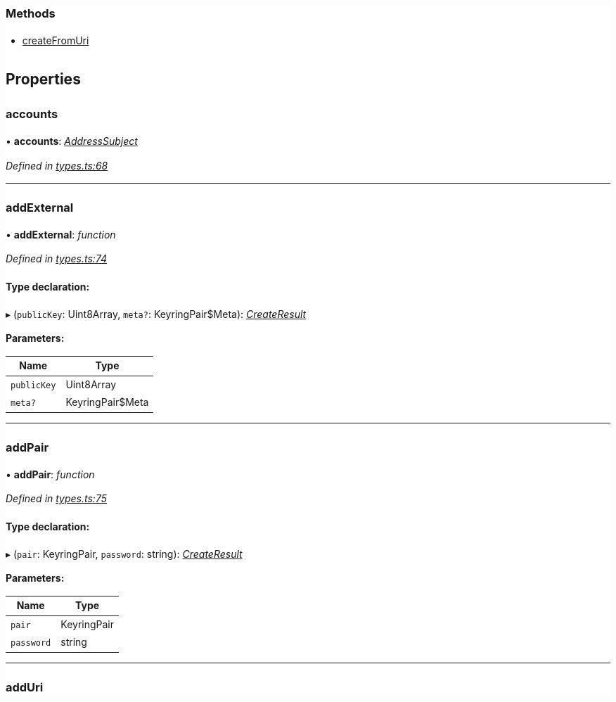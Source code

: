 ### Methods

* [createFromUri](_types_.keyringstruct.md#createfromuri)

## Properties

###  accounts

• **accounts**: *[AddressSubject](_observable_types_.addresssubject.md)*

*Defined in [types.ts:68](https://github.com/vue-polkadot/vue-ui/blob/ed1485a/packages/vue-keyring/src/types.ts#L68)*

___

###  addExternal

• **addExternal**: *function*

*Defined in [types.ts:74](https://github.com/vue-polkadot/vue-ui/blob/ed1485a/packages/vue-keyring/src/types.ts#L74)*

#### Type declaration:

▸ (`publicKey`: Uint8Array, `meta?`: KeyringPair$Meta): *[CreateResult](_types_.createresult.md)*

**Parameters:**

Name | Type |
------ | ------ |
`publicKey` | Uint8Array |
`meta?` | KeyringPair$Meta |

___

###  addPair

• **addPair**: *function*

*Defined in [types.ts:75](https://github.com/vue-polkadot/vue-ui/blob/ed1485a/packages/vue-keyring/src/types.ts#L75)*

#### Type declaration:

▸ (`pair`: KeyringPair, `password`: string): *[CreateResult](_types_.createresult.md)*

**Parameters:**

Name | Type |
------ | ------ |
`pair` | KeyringPair |
`password` | string |

___

###  addUri
